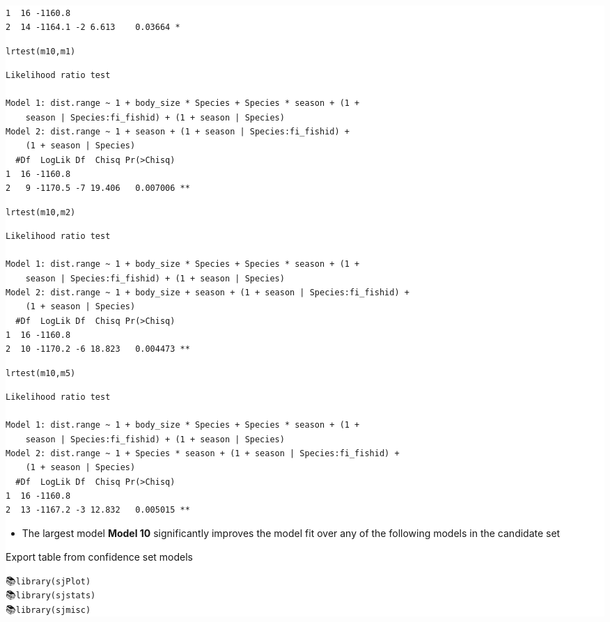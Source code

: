 ```
1  16 -1160.8
2  14 -1164.1 -2 6.613    0.03664 *
```
```
lrtest(m10,m1)
```
```
Likelihood ratio test

Model 1: dist.range ~ 1 + body_size * Species + Species * season + (1 +
    season | Species:fi_fishid) + (1 + season | Species)
Model 2: dist.range ~ 1 + season + (1 + season | Species:fi_fishid) +
    (1 + season | Species)
  #Df  LogLik Df  Chisq Pr(>Chisq)
1  16 -1160.8
2   9 -1170.5 -7 19.406   0.007006 **
```
```
lrtest(m10,m2)
```
```
Likelihood ratio test

Model 1: dist.range ~ 1 + body_size * Species + Species * season + (1 +
    season | Species:fi_fishid) + (1 + season | Species)
Model 2: dist.range ~ 1 + body_size + season + (1 + season | Species:fi_fishid) +
    (1 + season | Species)
  #Df  LogLik Df  Chisq Pr(>Chisq)
1  16 -1160.8
2  10 -1170.2 -6 18.823   0.004473 **
```
```
lrtest(m10,m5)
```
```
Likelihood ratio test

Model 1: dist.range ~ 1 + body_size * Species + Species * season + (1 +
    season | Species:fi_fishid) + (1 + season | Species)
Model 2: dist.range ~ 1 + Species * season + (1 + season | Species:fi_fishid) +
    (1 + season | Species)
  #Df  LogLik Df  Chisq Pr(>Chisq)
1  16 -1160.8
2  13 -1167.2 -3 12.832   0.005015 **
```
- The largest model **Model 10** significantly improves the model fit over any of the following models in the candidate set

Export table from confidence set models

:books:`library(sjPlot)`  
:books:`library(sjstats)`  
:books:`library(sjmisc)`  
